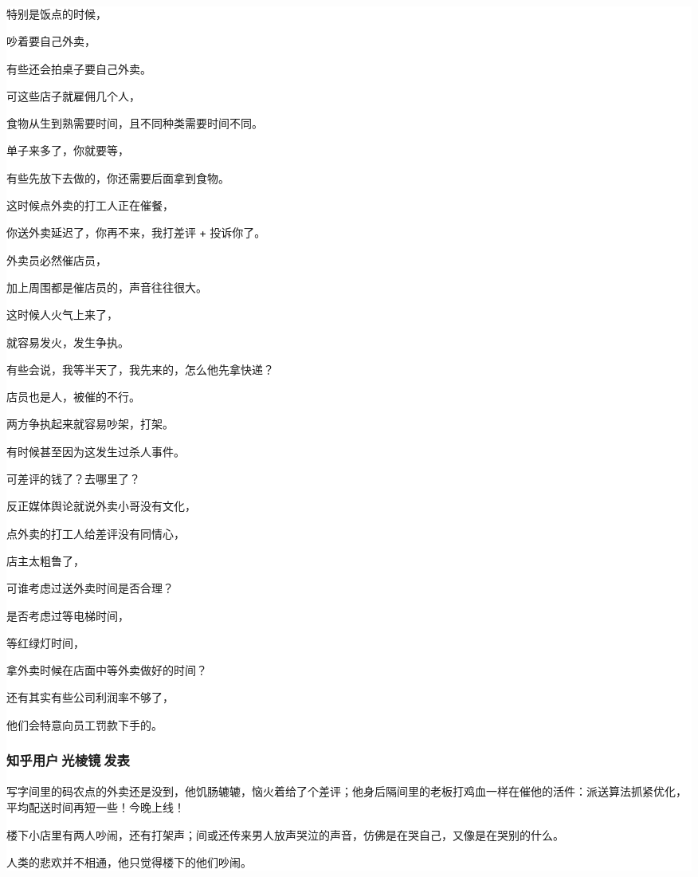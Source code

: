 特别是饭点的时候，

吵着要自己外卖，

有些还会拍桌子要自己外卖。

可这些店子就雇佣几个人，

食物从生到熟需要时间，且不同种类需要时间不同。

单子来多了，你就要等，

有些先放下去做的，你还需要后面拿到食物。

这时候点外卖的打工人正在催餐，

你送外卖延迟了，你再不来，我打差评 + 投诉你了。

外卖员必然催店员，

加上周围都是催店员的，声音往往很大。

这时候人火气上来了，

就容易发火，发生争执。

有些会说，我等半天了，我先来的，怎么他先拿快递？

店员也是人，被催的不行。

两方争执起来就容易吵架，打架。

有时候甚至因为这发生过杀人事件。

可差评的钱了？去哪里了？

反正媒体舆论就说外卖小哥没有文化，

点外卖的打工人给差评没有同情心，

店主太粗鲁了，

可谁考虑过送外卖时间是否合理？

是否考虑过等电梯时间，

等红绿灯时间，

拿外卖时候在店面中等外卖做好的时间？

还有其实有些公司利润率不够了，

他们会特意向员工罚款下手的。
    
    
    
    
### 知乎用户 光棱镜 发表
    
写字间里的码农点的外卖还是没到，他饥肠辘辘，恼火着给了个差评；他身后隔间里的老板打鸡血一样在催他的活件：派送算法抓紧优化，平均配送时间再短一些！今晚上线！

楼下小店里有两人吵闹，还有打架声；间或还传来男人放声哭泣的声音，仿佛是在哭自己，又像是在哭别的什么。

人类的悲欢并不相通，他只觉得楼下的他们吵闹。

